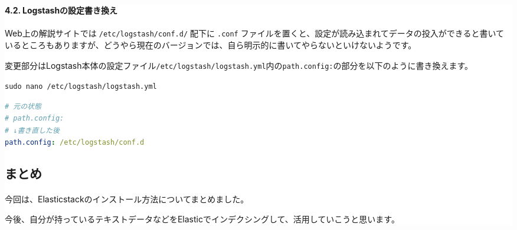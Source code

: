 #### 4.2. Logstashの設定書き換え

Web上の解説サイトでは `/etc/logstash/conf.d/` 配下に `.conf` ファイルを置くと、設定が読み込まれてデータの投入ができると書いているところもありますが、どうやら現在のバージョンでは、自ら明示的に書いてやらないといけないようです。

変更部分はLogstash本体の設定ファイル`/etc/logstash/logstash.yml`内の`path.config:`の部分を以下のように書き換えます。

```shell
sudo nano /etc/logstash/logstash.yml
```

```logstash.yml
# 元の状態
# path.config:
# ↓書き直した後
path.config: /etc/logstash/conf.d
```

## まとめ

今回は、Elasticstackのインストール方法についてまとめました。

今後、自分が持っているテキストデータなどをElasticでインデクシングして、活用していこうと思います。
